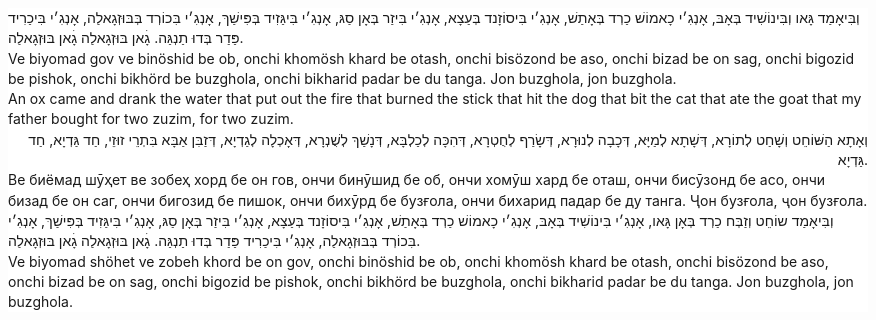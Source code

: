 <td style="vertical-align:top;">
<div class="judeo-tajik" lang="bhh">
וְבִּיאָמַד גָּאו וְבִּינוֹשִׁיד בְּאָבּ, אָנְגִ׳י כָאמוֹשׁ כַרְד בְּאָתַשׁ, אָנְגִ׳י בִּיסוֹזָנד בְּעַצָא, אָנְגִ׳י בִּיזַר בְּאָן סַגּ, אָנְגִ׳י בִּיגַּזִיד בְּפִּישַׁךּ, אָנְגִ׳י בִּכוֹרְד בְּבּוּזְגָאלַה, אָנְגִ׳י בִּיכַרִיד פַּדַר בְּדוּ תַנְגַּה. גָׄאן בּוּזְגָאלַה גָׄאן בּוּזְגָאלַה.
</span></div>
</td>

<td style="vertical-align:top;">
<div class="bukhari" lang="bhh">
Ve biyomad gov ve binöshid be ob, onchi khomösh khard be otash, onchi bisözond be aso, onchi bizad be on sag, onchi bigozid be pishok, onchi bikhörd be buzghola, onchi bikharid padar be du tanga. Jon buzghola, jon buzghola.
</div>
</td>

<td style="vertical-align:top;">
<div class="english" lang="en">	
An ox came and drank the water that put out the fire that burned the stick that hit the dog that bit the cat that ate the goat that my father bought for two zuzim, for two zuzim.
</div>
</td></tr>


<tr><td style="vertical-align:top;">
<div class="aramaic" lang="jpa" style="text-align: right;">	 
וְאָתָא הַשּׁוֹחֵט וְשָׁחַט לְתוֹרָא, דְּשָׁתָא לְמַיָּא, דְּכָבָה לְנוּרָא, דְּשָׂרַף לְחֻטְרָא, דְּהִכָּה לְכַלְבָּא, דְּנָשַׁךְ לְשֻׁנְרָא, דְּאָכְלָה לְגַדְיָא, דְּזַבִּן אַבָּא בִּתְרֵי זוּזֵי, חַד גַּדְיָא, חַד גַּדְיָא.
</span></div>
</td>

<td style="vertical-align:top;">
<div class="cyrillic" lang="bhh">
Ве биёмад шӯҳет ве зобеҳ хорд бе он гов, ончи бинӯшид бе об, ончи хомӯш хард бе оташ, ончи бисӯзонд бе асо, ончи бизад бе он саг, ончи бигозид бе пишок, ончи бихӯрд бе бузғола, ончи бихарид падар бе ду танга. Ҷон бузғола, ҷон бузғола.
</span></div>
</td>

<td style="vertical-align:top;">
<div class="judeo-tajik" lang="bhh">
וְבִּיאָמַד שוֹחֵט וְזַבְּח כַרְד בְּאָן גָּאו, אָנְגִ׳י בִּינוֹשִׁיד בְּאָבּ, אָנְגִ׳י כָאמוֹשׁ כַרְד בְּאָתַשׁ, אָנְגִ׳י בִּיסוֹזָנד בְּעַצָא, אָנְגִ׳י בִּיזַר בְּאָן סַגּ, אָנְגִ׳י בִּיגַּזִיד בְּפִּישַׁךּ, אָנְגִ׳י בִּכוֹרְד בְּבּוּזְגָאלַה, אָנְגִ׳י בִּיכַרִיד פַּדַר בְּדוּ תַנְגַּה. גָׄאן בּוּזְגָאלַה גָׄאן בּוּזְגָאלַה.
</span></div>
</td>

<td style="vertical-align:top;">
<div class="bukhari" lang="bhh">
Ve biyomad shöhet ve zobeh khord be on gov, onchi binöshid be ob, onchi khomösh khard be otash, onchi bisözond be aso, onchi bizad be on sag, onchi bigozid be pishok, onchi bikhörd be buzghola, onchi bikharid padar be du tanga. Jon buzghola, jon buzghola.
</div>
</td>
